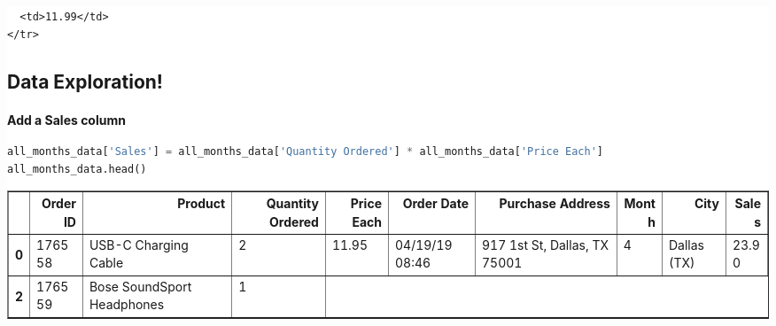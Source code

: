       <td>11.99</td>
    </tr>
  </tbody>
</table>
</div>



## Data Exploration!

**Add a Sales column**


```python
all_months_data['Sales'] = all_months_data['Quantity Ordered'] * all_months_data['Price Each']
all_months_data.head()
```




<div>
<style scoped>
    .dataframe tbody tr th:only-of-type {
        vertical-align: middle;
    }

    .dataframe tbody tr th {
        vertical-align: top;
    }

    .dataframe thead th {
        text-align: right;
    }
</style>
<table border="1" class="dataframe">
  <thead>
    <tr style="text-align: right;">
      <th></th>
      <th>Order ID</th>
      <th>Product</th>
      <th>Quantity Ordered</th>
      <th>Price Each</th>
      <th>Order Date</th>
      <th>Purchase Address</th>
      <th>Month</th>
      <th>City</th>
      <th>Sales</th>
    </tr>
  </thead>
  <tbody>
    <tr>
      <th>0</th>
      <td>176558</td>
      <td>USB-C Charging Cable</td>
      <td>2</td>
      <td>11.95</td>
      <td>04/19/19 08:46</td>
      <td>917 1st St, Dallas, TX 75001</td>
      <td>4</td>
      <td>Dallas  (TX)</td>
      <td>23.90</td>
    </tr>
    <tr>
      <th>2</th>
      <td>176559</td>
      <td>Bose SoundSport Headphones</td>
      <td>1</td>